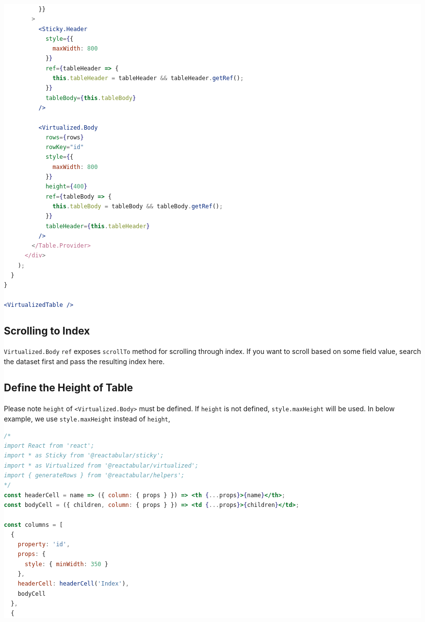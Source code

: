 ```jsx
          }}
        >
          <Sticky.Header
            style={{
              maxWidth: 800
            }}
            ref={tableHeader => {
              this.tableHeader = tableHeader && tableHeader.getRef();
            }}
            tableBody={this.tableBody}
          />

          <Virtualized.Body
            rows={rows}
            rowKey="id"
            style={{
              maxWidth: 800
            }}
            height={400}
            ref={tableBody => {
              this.tableBody = tableBody && tableBody.getRef();
            }}
            tableHeader={this.tableHeader}
          />
        </Table.Provider>
      </div>
    );
  }
}

<VirtualizedTable />
```

## Scrolling to Index

`Virtualized.Body` `ref` exposes `scrollTo` method for scrolling through index. If you want to scroll based on some field value, search the dataset first and pass the resulting index here.

## Define the Height of Table

Please note `height` of `<Virtualized.Body>` must be defined. If `height` is not defined, `style.maxHeight` will be used. In below example, we use `style.maxHeight` instead of `height`,

```jsx
/*
import React from 'react';
import * as Sticky from '@reactabular/sticky';
import * as Virtualized from '@reactabular/virtualized';
import { generateRows } from '@reactabular/helpers';
*/
const headerCell = name => ({ column: { props } }) => <th {...props}>{name}</th>;
const bodyCell = ({ children, column: { props } }) => <td {...props}>{children}</td>;

const columns = [
  {
    property: 'id',
    props: {
      style: { minWidth: 350 }
    },
    headerCell: headerCell('Index'),
    bodyCell
  },
  {
```